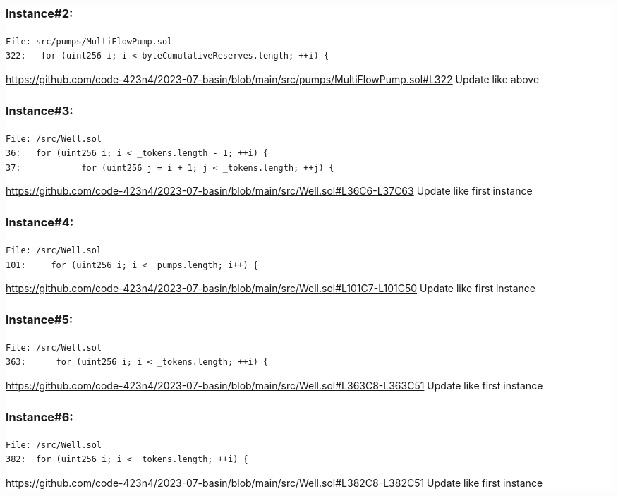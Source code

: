### Instance#2:

```solidity
File: src/pumps/MultiFlowPump.sol
322:   for (uint256 i; i < byteCumulativeReserves.length; ++i) {

```

https://github.com/code-423n4/2023-07-basin/blob/main/src/pumps/MultiFlowPump.sol#L322
Update like above

### Instance#3:

```solidity
File: /src/Well.sol
36:   for (uint256 i; i < _tokens.length - 1; ++i) {
37:            for (uint256 j = i + 1; j < _tokens.length; ++j) {

```

https://github.com/code-423n4/2023-07-basin/blob/main/src/Well.sol#L36C6-L37C63
Update like first instance

### Instance#4:

```solidity
File: /src/Well.sol
101:     for (uint256 i; i < _pumps.length; i++) {

```

https://github.com/code-423n4/2023-07-basin/blob/main/src/Well.sol#L101C7-L101C50
Update like first instance

### Instance#5:

```solidity
File: /src/Well.sol
363:      for (uint256 i; i < _tokens.length; ++i) {

```

https://github.com/code-423n4/2023-07-basin/blob/main/src/Well.sol#L363C8-L363C51
Update like first instance

### Instance#6:

```solidity
File: /src/Well.sol
382:  for (uint256 i; i < _tokens.length; ++i) {

```

https://github.com/code-423n4/2023-07-basin/blob/main/src/Well.sol#L382C8-L382C51
Update like first instance
